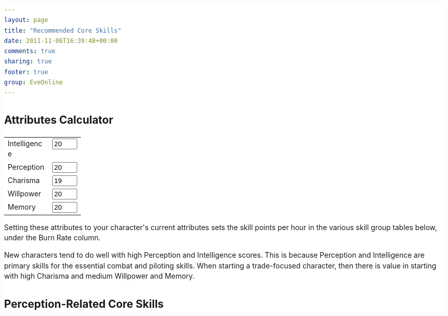 ```yaml
---
layout: page
title: "Recommended Core Skills"
date: 2011-11-06T16:39:48+00:00
comments: true
sharing: true
footer: true
group: EveOnline
---
```



## Attributes Calculator


<table  id='attributes' style='width: 150px'>
<tr><td  valign='top'>Intelligence
</td><td  valign='top'><input type='text' name='Int' value='20' id='Int' class='col-xs-2 form-control' size='3' />
</td></tr>
<tr><td  valign='top'>Perception
</td><td  valign='top'><input type='text' name='Perc' value='20' id='Perc' class='col-xs-2 form-control' size='3' />
</td></tr>
<tr><td  valign='top'>Charisma
</td><td  valign='top'><input type='text' name='Char' value='19' id='Char' class='col-xs-2 form-control' size='3' />
</td></tr>
<tr><td  valign='top'>Willpower
</td><td  valign='top'><input type='text' name='Will' value='20' id='Will' class='col-xs-2 form-control' size='3' />
</td></tr>
<tr><td  valign='top'>Memory
</td><td  valign='top'><input type='text' name='Mem' value='20' id='Mem' class='col-xs-2 form-control' size='3' />
</td>
</tr>
</table>
<p>Setting these attributes to your character's current attributes sets the skill points per hour in the various skill group tables below, under the Burn Rate column.
</p>



New characters tend to do well with high Perception and Intelligence scores. This is because Perception and Intelligence are primary skills for the essential combat and piloting skills. When starting a trade-focused character, then there is value in starting with high Charisma and medium Willpower and Memory.


## Perception-Related Core Skills
